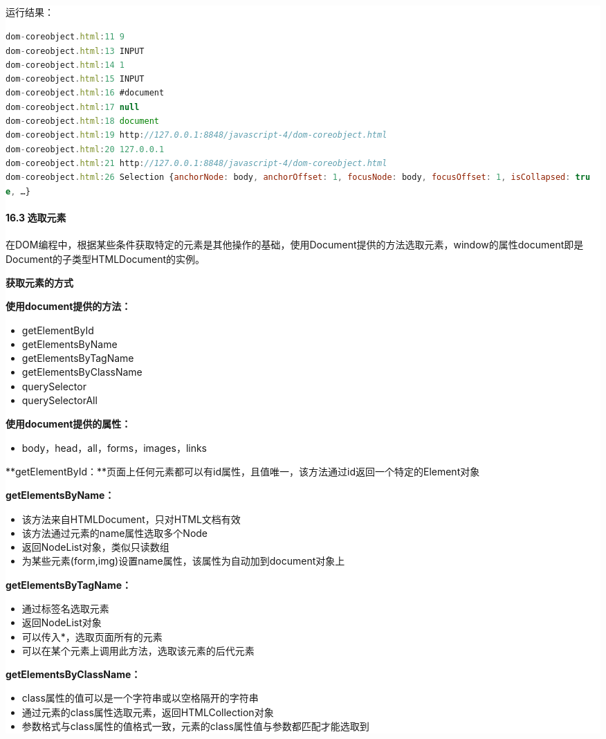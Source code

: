 运行结果：

```js
dom-coreobject.html:11 9
dom-coreobject.html:13 INPUT
dom-coreobject.html:14 1
dom-coreobject.html:15 INPUT
dom-coreobject.html:16 #document
dom-coreobject.html:17 null
dom-coreobject.html:18 document
dom-coreobject.html:19 http://127.0.0.1:8848/javascript-4/dom-coreobject.html
dom-coreobject.html:20 127.0.0.1
dom-coreobject.html:21 http://127.0.0.1:8848/javascript-4/dom-coreobject.html
dom-coreobject.html:26 Selection {anchorNode: body, anchorOffset: 1, focusNode: body, focusOffset: 1, isCollapsed: true, …}
```

#### 16.3 选取元素

在DOM编程中，根据某些条件获取特定的元素是其他操作的基础，使用Document提供的方法选取元素，window的属性document即是Document的子类型HTMLDocument的实例。

**获取元素的方式**

**使用document提供的方法：**

- getElementById
- getElementsByName
- getElementsByTagName
- getElementsByClassName
- querySelector
- querySelectorAll

**使用document提供的属性：**

- body，head，all，forms，images，links

**getElementById：**页面上任何元素都可以有id属性，且值唯一，该方法通过id返回一个特定的Element对象

**getElementsByName：**

- 该方法来自HTMLDocument，只对HTML文档有效
- 该方法通过元素的name属性选取多个Node
- 返回NodeList对象，类似只读数组
- 为某些元素(form,img)设置name属性，该属性为自动加到document对象上

**getElementsByTagName：**

- 通过标签名选取元素
- 返回NodeList对象
- 可以传入*，选取页面所有的元素
- 可以在某个元素上调用此方法，选取该元素的后代元素

**getElementsByClassName：**

- class属性的值可以是一个字符串或以空格隔开的字符串
- 通过元素的class属性选取元素，返回HTMLCollection对象
- 参数格式与class属性的值格式一致，元素的class属性值与参数都匹配才能选取到
